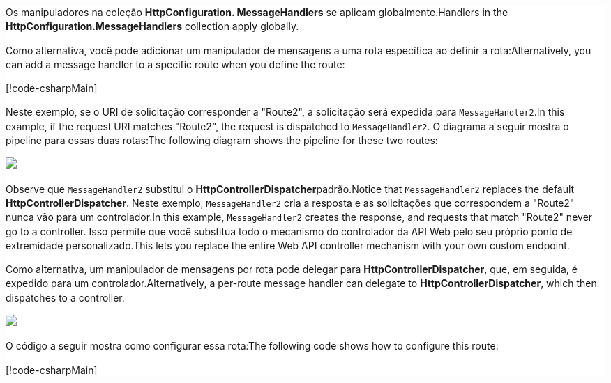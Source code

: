 <span data-ttu-id="9f13e-179">Os manipuladores na coleção **HttpConfiguration. MessageHandlers** se aplicam globalmente.</span><span class="sxs-lookup"><span data-stu-id="9f13e-179">Handlers in the **HttpConfiguration.MessageHandlers** collection apply globally.</span></span>

<span data-ttu-id="9f13e-180">Como alternativa, você pode adicionar um manipulador de mensagens a uma rota específica ao definir a rota:</span><span class="sxs-lookup"><span data-stu-id="9f13e-180">Alternatively, you can add a message handler to a specific route when you define the route:</span></span>

[!code-csharp[Main](http-message-handlers/samples/sample11.cs?highlight=16)]

<span data-ttu-id="9f13e-181">Neste exemplo, se o URI de solicitação corresponder a "Route2", a solicitação será expedida para `MessageHandler2`.</span><span class="sxs-lookup"><span data-stu-id="9f13e-181">In this example, if the request URI matches "Route2", the request is dispatched to `MessageHandler2`.</span></span> <span data-ttu-id="9f13e-182">O diagrama a seguir mostra o pipeline para essas duas rotas:</span><span class="sxs-lookup"><span data-stu-id="9f13e-182">The following diagram shows the pipeline for these two routes:</span></span>

![](http-message-handlers/_static/image4.png)

<span data-ttu-id="9f13e-183">Observe que `MessageHandler2` substitui o **HttpControllerDispatcher**padrão.</span><span class="sxs-lookup"><span data-stu-id="9f13e-183">Notice that `MessageHandler2` replaces the default **HttpControllerDispatcher**.</span></span> <span data-ttu-id="9f13e-184">Neste exemplo, `MessageHandler2` cria a resposta e as solicitações que correspondem a "Route2" nunca vão para um controlador.</span><span class="sxs-lookup"><span data-stu-id="9f13e-184">In this example, `MessageHandler2` creates the response, and requests that match "Route2" never go to a controller.</span></span> <span data-ttu-id="9f13e-185">Isso permite que você substitua todo o mecanismo do controlador da API Web pelo seu próprio ponto de extremidade personalizado.</span><span class="sxs-lookup"><span data-stu-id="9f13e-185">This lets you replace the entire Web API controller mechanism with your own custom endpoint.</span></span>

<span data-ttu-id="9f13e-186">Como alternativa, um manipulador de mensagens por rota pode delegar para **HttpControllerDispatcher**, que, em seguida, é expedido para um controlador.</span><span class="sxs-lookup"><span data-stu-id="9f13e-186">Alternatively, a per-route message handler can delegate to **HttpControllerDispatcher**, which then dispatches to a controller.</span></span>

![](http-message-handlers/_static/image5.png)

<span data-ttu-id="9f13e-187">O código a seguir mostra como configurar essa rota:</span><span class="sxs-lookup"><span data-stu-id="9f13e-187">The following code shows how to configure this route:</span></span>

[!code-csharp[Main](http-message-handlers/samples/sample12.cs)]
